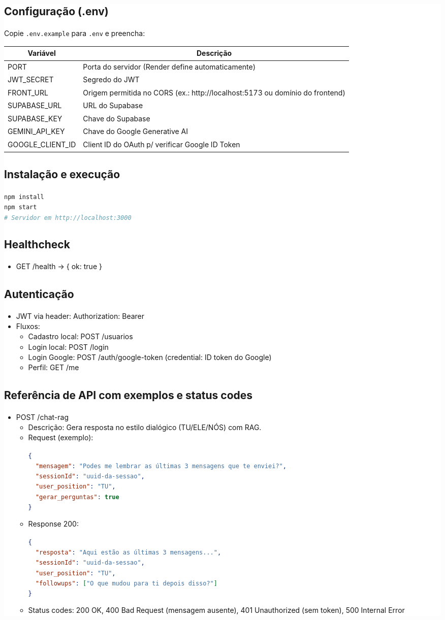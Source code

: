 ## Configuração (.env)
Copie `.env.example` para `.env` e preencha:

| Variável | Descrição |
|---|---|
| PORT | Porta do servidor (Render define automaticamente) |
| JWT_SECRET | Segredo do JWT |
| FRONT_URL | Origem permitida no CORS (ex.: http://localhost:5173 ou domínio do frontend) |
| SUPABASE_URL | URL do Supabase |
| SUPABASE_KEY | Chave do Supabase |
| GEMINI_API_KEY | Chave do Google Generative AI |
| GOOGLE_CLIENT_ID | Client ID do OAuth p/ verificar Google ID Token |

## Instalação e execução
```bash
npm install
npm start
# Servidor em http://localhost:3000
```

## Healthcheck
- GET /health → { ok: true }

## Autenticação
- JWT via header: Authorization: Bearer <token>
- Fluxos:
  - Cadastro local: POST /usuarios
  - Login local: POST /login
  - Login Google: POST /auth/google-token (credential: ID token do Google)
  - Perfil: GET /me

## Referência de API com exemplos e status codes

- POST /chat-rag
  - Descrição: Gera resposta no estilo dialógico (TU/ELE/NÓS) com RAG.
  - Request (exemplo):
    ```json
    {
      "mensagem": "Podes me lembrar as últimas 3 mensagens que te enviei?",
      "sessionId": "uuid-da-sessao",
      "user_position": "TU",
      "gerar_perguntas": true
    }
    ```
  - Response 200:
    ```json
    {
      "resposta": "Aqui estão as últimas 3 mensagens...",
      "sessionId": "uuid-da-sessao",
      "user_position": "TU",
      "followups": ["O que mudou para ti depois disso?"]
    }
    ```
  - Status codes: 200 OK, 400 Bad Request (mensagem ausente), 401 Unauthorized (sem token), 500 Internal Error
